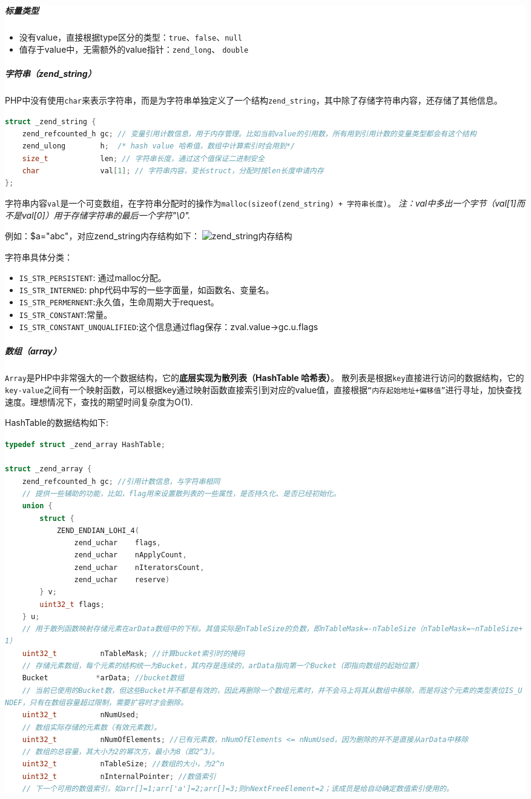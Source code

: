 ##### 标量类型
- 没有value，直接根据type区分的类型：`true`、`false`、`null`
- 值存于value中，无需额外的value指针：`zend_long`、 `double`

##### 字符串（zend_string）
​		PHP中没有使用`char`来表示字符串，而是为字符串单独定义了一个结构`zend_string`，其中除了存储字符串内容，还存储了其他信息。
```c
struct _zend_string {
    zend_refcounted_h gc; // 变量引用计数信息，用于内存管理。比如当前value的引用数，所有用到引用计数的变量类型都会有这个结构
    zend_ulong        h;  /* hash value 哈希值，数组中计算索引时会用到*/
    size_t            len; // 字符串长度，通过这个值保证二进制安全
    char              val[1]; // 字符串内容，变长struct，分配时按len长度申请内存
};
```
​		字符串内容`val`是一个可变数组，在字符串分配时的操作为`malloc(sizeof(zend_string) + 字符串长度)`。
*注：val中多出一个字节（val[1]而不是val[0]）用于存储字符串的最后一个字符"\0".*

例如：$a="abc"，对应zend_string内存结构如下：
![zend_string内存结构](https://note.youdao.com/yws/api/personal/file/39A4055CBC584591A643CF8855653427?method=download&shareKey=100018cf52486ade9a25e3f4d8227678)


字符串具体分类：
- `IS_STR_PERSISTENT`: 通过malloc分配。
- `IS_STR_INTERNED`: php代码中写的一些字面量，如函数名、变量名。
- `IS_STR_PERMERNENT`:永久值，生命周期大于request。
- `IS_STR_CONSTANT`:常量。
- `IS_STR_CONSTANT_UNQUALIFIED`:这个信息通过flag保存：zval.value->gc.u.flags

##### 数组（array）
​		`Array`是PHP中非常强大的一个数据结构，它的**底层实现为散列表（HashTable 哈希表）**。
​		散列表是根据`key`直接进行访问的数据结构，它的`key-value`之间有一个映射函数，可以根据key通过映射函数直接索引到对应的value值，直接根据`“内存起始地址+偏移值”`进行寻址，加快查找速度。理想情况下，查找的期望时间复杂度为O(1).



HashTable的数据结构如下:

```c
typedef struct _zend_array HashTable;

struct _zend_array {
    zend_refcounted_h gc; //引用计数信息，与字符串相同
    // 提供一些辅助的功能，比如，flag用来设置散列表的一些属性，是否持久化、是否已经初始化。
    union {
        struct {
            ZEND_ENDIAN_LOHI_4(
                zend_uchar    flags,
                zend_uchar    nApplyCount,
                zend_uchar    nIteratorsCount,
                zend_uchar    reserve)
        } v;
        uint32_t flags;
    } u;
    // 用于散列函数映射存储元素在arData数组中的下标。其值实际是nTableSize的负数，即nTableMask=-nTableSize（nTableMask=~nTableSize+1）
    uint32_t          nTableMask; //计算bucket索引时的掩码
    // 存储元素数组，每个元素的结构统一为Bucket，其内存是连续的，arData指向第一个Bucket（即指向数组的起始位置）
    Bucket           *arData; //bucket数组
    // 当前已使用的Bucket数，但这些Bucket并不都是有效的，因此再删除一个数组元素时，并不会马上将其从数组中移除，而是将这个元素的类型表位IS_UNDEF，只有在数组容量超过限制，需要扩容时才会删除。
    uint32_t          nNumUsed; 
    // 数组实际存储的元素数（有效元素数）。
    uint32_t          nNumOfElements; //已有元素数，nNumOfElements <= nNumUsed，因为删除的并不是直接从arData中移除
    // 数组的总容量，其大小为2的幂次方，最小为8（即2^3）。
    uint32_t          nTableSize; //数组的大小，为2^n
    uint32_t          nInternalPointer; //数值索引
    // 下一个可用的数值索引，如arr[]=1;arr['a']=2;arr[]=3;则nNextFreeElement=2；该成员是给自动确定数值索引使用的。
```
